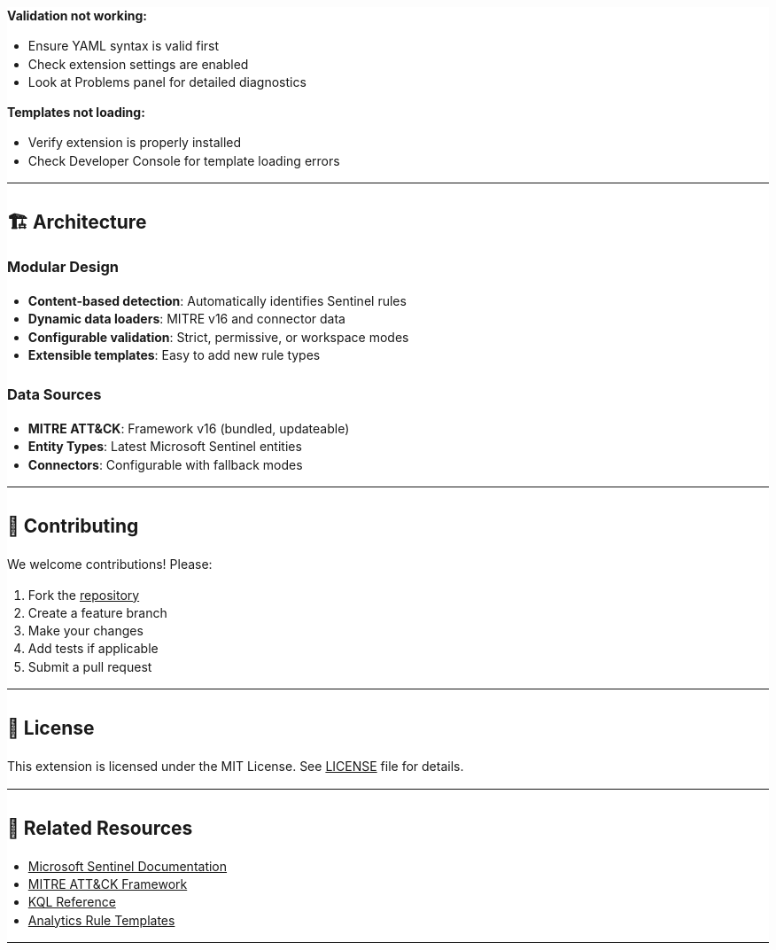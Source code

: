 **Validation not working:**

- Ensure YAML syntax is valid first
- Check extension settings are enabled
- Look at Problems panel for detailed diagnostics

**Templates not loading:**

- Verify extension is properly installed
- Check Developer Console for template loading errors

---

## 🏗️ Architecture

### Modular Design

- **Content-based detection**: Automatically identifies Sentinel rules
- **Dynamic data loaders**: MITRE v16 and connector data
- **Configurable validation**: Strict, permissive, or workspace modes
- **Extensible templates**: Easy to add new rule types

### Data Sources

- **MITRE ATT&CK**: Framework v16 (bundled, updateable)
- **Entity Types**: Latest Microsoft Sentinel entities  
- **Connectors**: Configurable with fallback modes

---

## 🤝 Contributing

We welcome contributions! Please:

1. Fork the [repository](https://github.com/noodlemctwoodle/SentinelCodeGuard)
2. Create a feature branch
3. Make your changes
4. Add tests if applicable
5. Submit a pull request

---

## 📄 License

This extension is licensed under the MIT License. See [LICENSE](https://github.com/noodlemctwoodle/SentinelCodeGuard/blob/main/LICENSE) file for details.

---

## 🔗 Related Resources

- [Microsoft Sentinel Documentation](https://docs.microsoft.com/azure/sentinel/)
- [MITRE ATT&CK Framework](https://attack.mitre.org/)
- [KQL Reference](https://docs.microsoft.com/azure/data-explorer/kusto/query/)
- [Analytics Rule Templates](https://github.com/Azure/Azure-Sentinel/tree/master/Detections)

---
